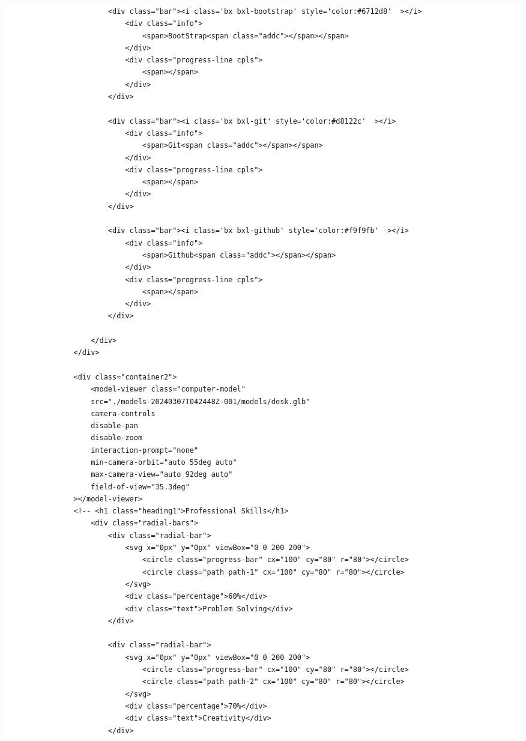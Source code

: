                             <div class="bar"><i class='bx bxl-bootstrap' style='color:#6712d8'  ></i>
                                <div class="info">
                                    <span>BootStrap<span class="addc"></span></span>
                                </div>
                                <div class="progress-line cpls">
                                    <span></span>
                                </div>
                            </div>

                            <div class="bar"><i class='bx bxl-git' style='color:#d8122c'  ></i>
                                <div class="info">
                                    <span>Git<span class="addc"></span></span>
                                </div>
                                <div class="progress-line cpls">
                                    <span></span>
                                </div>
                            </div>

                            <div class="bar"><i class='bx bxl-github' style='color:#f9f9fb'  ></i>
                                <div class="info">
                                    <span>Github<span class="addc"></span></span>
                                </div>
                                <div class="progress-line cpls">
                                    <span></span>
                                </div>
                            </div>

                        </div>
                    </div>

                    <div class="container2">
                        <model-viewer class="computer-model"
                        src="./models-20240307T042448Z-001/models/desk.glb"
                        camera-controls
                        disable-pan
                        disable-zoom
                        interaction-prompt="none"
                        min-camera-orbit="auto 55deg auto"
                        max-camera-view="auto 92deg auto"
                        field-of-view="35.3deg"
                    ></model-viewer>
                    <!-- <h1 class="heading1">Professional Skills</h1>
                        <div class="radial-bars">
                            <div class="radial-bar">
                                <svg x="0px" y="0px" viewBox="0 0 200 200">
                                    <circle class="progress-bar" cx="100" cy="80" r="80"></circle>
                                    <circle class="path path-1" cx="100" cy="80" r="80"></circle>
                                </svg>
                                <div class="percentage">60%</div>
                                <div class="text">Problem Solving</div>
                            </div>

                            <div class="radial-bar">
                                <svg x="0px" y="0px" viewBox="0 0 200 200">
                                    <circle class="progress-bar" cx="100" cy="80" r="80"></circle>
                                    <circle class="path path-2" cx="100" cy="80" r="80"></circle>
                                </svg>
                                <div class="percentage">70%</div>
                                <div class="text">Creativity</div>
                            </div>
